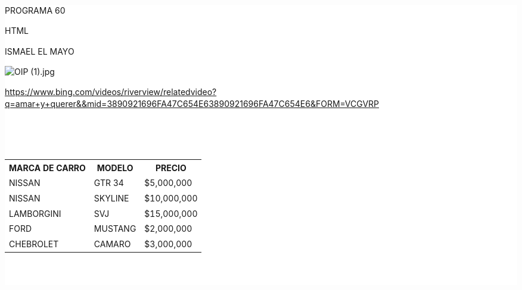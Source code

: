 <HTML>
<HEAD>
PROGRAMA 60
 
  HTML

  ISMAEL EL MAYO

![OIP (1).jpg](images/OIP(1).jpg)

   https://www.bing.com/videos/riverview/relatedvideo?q=amar+y+querer&&mid=3890921696FA47C654E63890921696FA47C654E6&FORM=VCGVRP

  
</HEAD>
<video src=D:\VIDEOS\VID3.mp4 controls autoplay loop></video> <BR>
<audio src=D:\MUSICA\TeHubierasIdoAntes.MP3 controls autoplay loop></audio> <BR>
</HEAD>
<BODY BGCOLOR=#3399FF>
<TABLE>
<TR>
<TABLE>
<TR>
<TH>MARCA DE CARRO</TH>
<TH>MODELO</TH>
<TH>PRECIO</TH>
</TR>
<TR>
<TD>NISSAN</TD>
<TD>GTR 34</TD>
<TD>$5,000,000</TD>
</TR>
<TR>
<TD>NISSAN</TD>
<TD>SKYLINE</TD>
<TD>$10,000,000</TD>
</TR>
<TR>
<TD>LAMBORGINI</TD>
<TD>SVJ</TH>
<TD>$15,000,000</TD>
</TR>
<TR>
<TD>FORD</TD>
<TD>MUSTANG</TD>
<TD>$2,000,000</TD>
</TR>
<TR>
<TD>CHEBROLET</TD>
<TD>CAMARO</TD>
<TD>$3,000,000</TD>
</TR>
</TABLE>
<video src=D:\VIDEOS\VID1.mp4 controls autoplay loop></video> <BR>
<audio src=D:\MUSICA\BellezaDeCantina.MP3 controls autoplay loop></audio> <BR>
